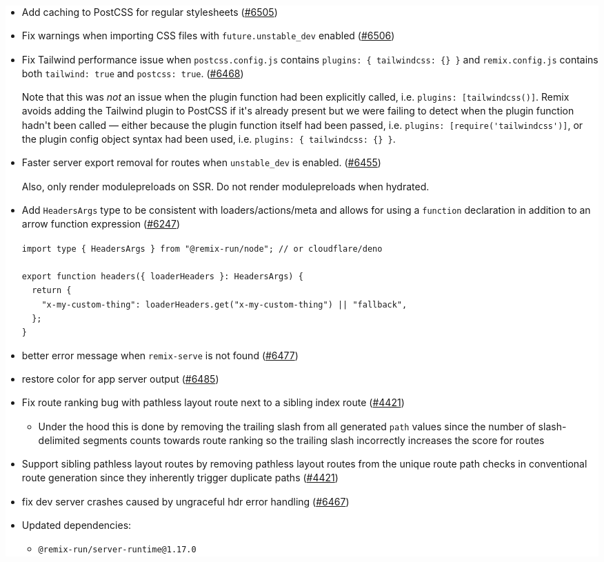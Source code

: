 - Add caching to PostCSS for regular stylesheets ([#6505](https://github.com/remix-run/remix/pull/6505))

- Fix warnings when importing CSS files with `future.unstable_dev` enabled ([#6506](https://github.com/remix-run/remix/pull/6506))

- Fix Tailwind performance issue when `postcss.config.js` contains `plugins: { tailwindcss: {} }` and `remix.config.js` contains both `tailwind: true` and `postcss: true`. ([#6468](https://github.com/remix-run/remix/pull/6468))

  Note that this was _not_ an issue when the plugin function had been explicitly called, i.e. `plugins: [tailwindcss()]`. Remix avoids adding the Tailwind plugin to PostCSS if it's already present but we were failing to detect when the plugin function hadn't been called — either because the plugin function itself had been passed, i.e. `plugins: [require('tailwindcss')]`, or the plugin config object syntax had been used, i.e. `plugins: { tailwindcss: {} }`.

- Faster server export removal for routes when `unstable_dev` is enabled. ([#6455](https://github.com/remix-run/remix/pull/6455))

  Also, only render modulepreloads on SSR.
  Do not render modulepreloads when hydrated.

- Add `HeadersArgs` type to be consistent with loaders/actions/meta and allows for using a `function` declaration in addition to an arrow function expression ([#6247](https://github.com/remix-run/remix/pull/6247))

  ```tsx
  import type { HeadersArgs } from "@remix-run/node"; // or cloudflare/deno

  export function headers({ loaderHeaders }: HeadersArgs) {
    return {
      "x-my-custom-thing": loaderHeaders.get("x-my-custom-thing") || "fallback",
    };
  }
  ```

- better error message when `remix-serve` is not found ([#6477](https://github.com/remix-run/remix/pull/6477))

- restore color for app server output ([#6485](https://github.com/remix-run/remix/pull/6485))

- Fix route ranking bug with pathless layout route next to a sibling index route ([#4421](https://github.com/remix-run/remix/pull/4421))

  - Under the hood this is done by removing the trailing slash from all generated `path` values since the number of slash-delimited segments counts towards route ranking so the trailing slash incorrectly increases the score for routes

- Support sibling pathless layout routes by removing pathless layout routes from the unique route path checks in conventional route generation since they inherently trigger duplicate paths ([#4421](https://github.com/remix-run/remix/pull/4421))

- fix dev server crashes caused by ungraceful hdr error handling ([#6467](https://github.com/remix-run/remix/pull/6467))

- Updated dependencies:
  - `@remix-run/server-runtime@1.17.0`
